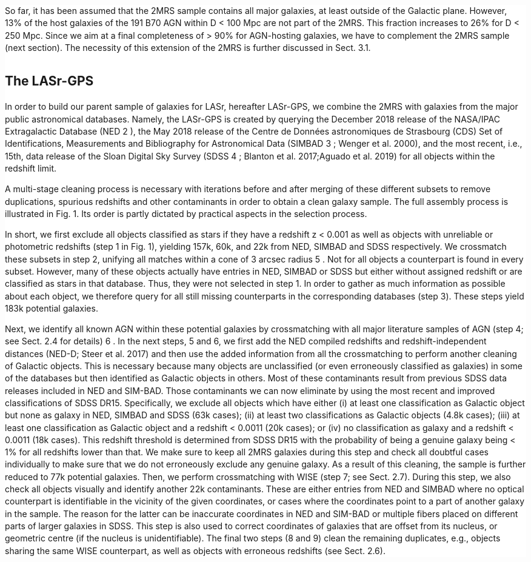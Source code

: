 So far, it has been assumed that the 2MRS sample contains all major galaxies, at least outside of the Galactic plane. However, 13% of the host galaxies of the 191 B70 AGN within D < 100 Mpc are not part of the 2MRS. This fraction increases to 26% for D < 250 Mpc. Since we aim at a final completeness of > 90% for AGN-hosting galaxies, we have to complement the 2MRS sample (next section). The necessity of this extension of the 2MRS is further discussed in Sect. 3.1.


## The LASr-GPS

In order to build our parent sample of galaxies for LASr, hereafter LASr-GPS, we combine the 2MRS with galaxies from the major public astronomical databases. Namely, the LASr-GPS is created by querying the December 2018 release of the NASA/IPAC Extragalactic Database (NED 2 ), the May 2018 release of the Centre de Données astronomiques de Strasbourg (CDS) Set of Identifications, Measurements and Bibliography for Astronomical Data (SIMBAD 3 ; Wenger et al. 2000), and the most recent, i.e., 15th, data release of the Sloan Digital Sky Survey (SDSS 4 ; Blanton et al. 2017;Aguado et al. 2019) for all objects within the redshift limit.

A multi-stage cleaning process is necessary with iterations before and after merging of these different subsets to remove duplications, spurious redshifts and other contaminants in order to obtain a clean galaxy sample. The full assembly process is illustrated in Fig. 1. Its order is partly dictated by practical aspects in the selection process.

In short, we first exclude all objects classified as stars if they have a redshift z < 0.001 as well as objects with unreliable or photometric redshifts (step 1 in Fig. 1), yielding 157k, 60k, and 22k from NED, SIMBAD and SDSS respectively. We crossmatch these subsets in step 2, unifying all matches within a cone of 3 arcsec radius 5 . Not for all objects a counterpart is found in every subset. However, many of these objects actually have entries in NED, SIMBAD or SDSS but either without assigned redshift or are classified as stars in that database. Thus, they were not selected in step 1. In order to gather as much information as possible about each object, we therefore query for all still missing counterparts in the corresponding databases (step 3). These steps yield 183k potential galaxies.

Next, we identify all known AGN within these potential galaxies by crossmatching with all major literature samples of AGN (step 4; see Sect. 2.4 for details) 6 . In the next steps, 5 and 6, we first add the NED compiled redshifts and redshift-independent distances (NED-D; Steer et al. 2017) and then use the added information from all the crossmatching to perform another cleaning of Galactic objects. This is necessary because many objects are unclassified (or even erroneously classified as galaxies) in some of the databases but then identified as Galactic objects in others. Most of these contaminants result from previous SDSS data releases included in NED and SIM-BAD. Those contaminants we can now eliminate by using the most recent and improved classifications of SDSS DR15. Specifically, we exclude all objects which have either (i) at least one classification as Galactic object but none as galaxy in NED, SIMBAD and SDSS (63k cases); (ii) at least two classifications as Galactic objects (4.8k cases); (iii) at least one classification as Galactic object and a redshift < 0.0011 (20k cases); or (iv) no classification as galaxy and a redshift < 0.0011 (18k cases). This redshift threshold is determined from SDSS DR15 with the probability of being a genuine galaxy being < 1% for all redshifts lower than that. We make sure to keep all 2MRS galaxies during this step and check all doubtful cases individually to make sure that we do not erroneously exclude any genuine galaxy. As a result of this cleaning, the sample is further reduced to 77k potential galaxies. Then, we perform crossmatching with WISE (step 7; see Sect. 2.7). During this step, we also check all objects visually and identify another 22k contaminants. These are either entries from NED and SIMBAD where no optical counterpart is identifiable in the vicinity of the given coordinates, or cases where the coordinates point to a part of another galaxy in the sample. The reason for the latter can be inaccurate coordinates in NED and SIM-BAD or multiple fibers placed on different parts of larger galaxies in SDSS. This step is also used to correct coordinates of galaxies that are offset from its nucleus, or geometric centre (if the nucleus is unidentifiable). The final two steps (8 and 9) clean the remaining duplicates, e.g., objects sharing the same WISE counterpart, as well as objects with erroneous redshifts (see Sect. 2.6).
